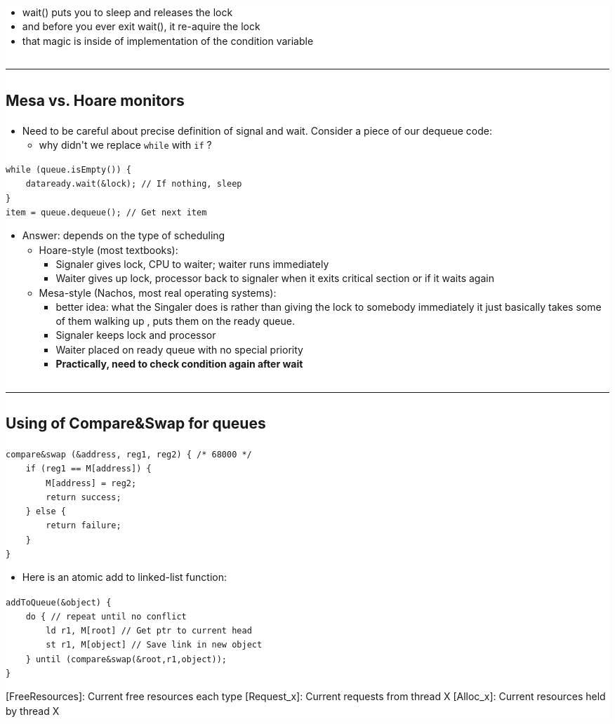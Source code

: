  - wait() puts you to sleep and releases the lock
 - and before you ever exit wait(), it re-aquire the lock 
 - that magic is inside of implementation of the condition variable 


<h2 id="3d8107f1e26613768b14fe6f9d4fd513"></h2>

-----

## Mesa vs. Hoare monitors

 - Need to be careful about precise definition of signal and wait. Consider a piece of our dequeue code:
    - why didn't we replace `while` with `if` ?

```
while (queue.isEmpty()) {
    dataready.wait(&lock); // If nothing, sleep
}
item = queue.dequeue(); // Get next item
```
 - Answer: depends on the type of scheduling
    - Hoare-style (most textbooks):
        - Signaler gives lock, CPU to waiter; waiter runs immediately
        - Waiter gives up lock, processor back to signaler when it exits critical section or if it waits again
    - Mesa-style (Nachos, most real operating systems):
        - better idea: what the Singaler does is rather than giving the lock to somebody immediately it just basically takes some of them walking up , puts them on the ready queue.
        - Signaler keeps lock and processor
        - Waiter placed on ready queue with no special priority
        - **Practically, need to check condition again after wait**

<h2 id="ebd967650933351963789c0db5c80723"></h2>

-----

## Using of Compare&Swap for queues

```
compare&swap (&address, reg1, reg2) { /* 68000 */
    if (reg1 == M[address]) {
        M[address] = reg2;
        return success;
    } else {
        return failure;
    }
}
```
 
 - Here is an atomic add to linked-list function:

```
addToQueue(&object) {
    do { // repeat until no conflict
        ld r1, M[root] // Get ptr to current head
        st r1, M[object] // Save link in new object
    } until (compare&swap(&root,r1,object));
}
```
         

[FreeResources]: Current free resources each type
[Request_x]: Current requests from thread X
[Alloc_x]: Current resources held by thread X